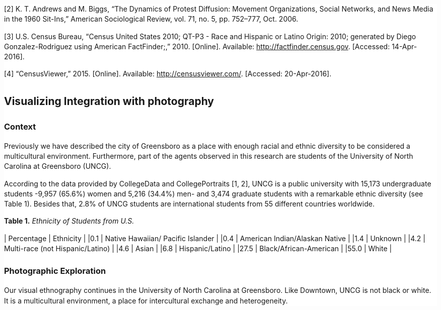 [2] K. T. Andrews and M. Biggs, “The Dynamics of Protest Diffusion: Movement Organizations, Social Networks, and News Media in the 1960 Sit-Ins,” American Sociological Review, vol. 71, no. 5, pp. 752–777, Oct. 2006.

[3] U.S. Census Bureau, “Census United States 2010; QT-P3 - Race and Hispanic or Latino Origin: 2010; generated by Diego Gonzalez-Rodriguez using American FactFinder;,” 2010. [Online]. Available: http://factfinder.census.gov. [Accessed: 14-Apr-2016].

[4] “CensusViewer,” 2015. [Online]. Available: http://censusviewer.com/. [Accessed: 20-Apr-2016].


## Visualizing Integration with photography

### Context

Previously we have described the city of Greensboro as a place with enough racial and ethnic diversity to be considered a multicultural environment. Furthermore, part of the agents observed in this research are students of the University of North Carolina at Greensboro (UNCG).

According to the data provided by CollegeData and CollegePortraits  [1, 2], UNCG is a public university with 15,173 undergraduate students -9,957 (65.6%) women and 5,216 (34.4%) men- and 3,474 graduate students with a remarkable ethnic diversity (see Table 1). Besides that, 2.8% of UNCG students are international students from 55 different countries worldwide.

**Table 1.** *Ethnicity of Students from U.S.* 

|  Percentage | Ethnicity  |
 |0.1  |	Native Hawaiian/ Pacific Islander |
 |0.4  |	American Indian/Alaskan Native |
 |1.4  |	Unknown |
 |4.2  |	Multi-race (not Hispanic/Latino) |
 |4.6  |	Asian |
 |6.8  |	Hispanic/Latino |
 |27.5  |	Black/African-American |
 |55.0  |	White |

 ### Photographic Exploration

 Our visual ethnography continues in the University of North Carolina at Greensboro. Like Downtown, UNCG is not black or white. It is a multicultural environment, a place for intercultural exchange and heterogeneity.
